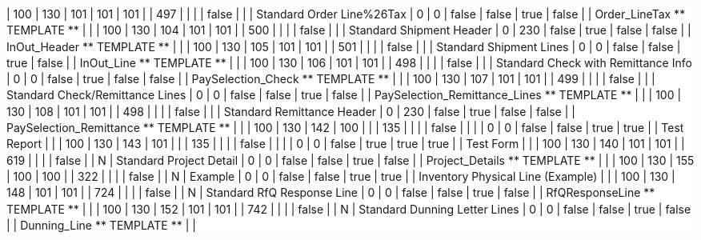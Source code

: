|       100        |        130         |         101          |        101         |              101               |                           |   497   |        |      |           |     false     |                 |             |       Standard Order Line%26Tax       |        0         |          0          | false  |   false    |          true           |       false       |                |                 Order\_LineTax \*\* TEMPLATE \*\*                 |                    |
|       100        |        130         |         104          |        101         |              101               |                           |   500   |        |      |           |     false     |                 |             |       Standard Shipment Header        |        0         |         230         | false  |    true    |          false          |       false       |                |                 InOut\_Header \*\* TEMPLATE \*\*                  |                    |
|       100        |        130         |         105          |        101         |              101               |                           |   501   |        |      |           |     false     |                 |             |        Standard Shipment Lines        |        0         |          0          | false  |   false    |          true           |       false       |                |                  InOut\_Line \*\* TEMPLATE \*\*                   |                    |
|       100        |        130         |         106          |        101         |              101               |                           |   498   |        |      |           |     false     |                 |             |  Standard Check with Remittance Info  |        0         |          0          | false  |    true    |          false          |       false       |                |              PaySelection\_Check \*\* TEMPLATE \*\*               |                    |
|       100        |        130         |         107          |        101         |              101               |                           |   499   |        |      |           |     false     |                 |             |    Standard Check/Remittance Lines    |        0         |          0          | false  |   false    |          true           |       false       |                |        PaySelection\_Remittance\_Lines \*\* TEMPLATE \*\*         |                    |
|       100        |        130         |         108          |        101         |              101               |                           |   498   |        |      |           |     false     |                 |             |      Standard Remittance Header       |        0         |         230         | false  |    true    |          false          |       false       |                |            PaySelection\_Remittance \*\* TEMPLATE \*\*            |                    |
|       100        |        130         |         142          |        100         |                                |                           |   135   |        |      |           |     false     |                 |             |                                       |        0         |          0          | false  |   false    |          true           |       true        |                |                            Test Report                            |                    |
|       100        |        130         |         143          |        101         |                                |                           |   135   |        |      |           |     false     |                 |             |                                       |        0         |          0          | false  |    true    |          true           |       true        |                |                             Test Form                             |                    |
|       100        |        130         |         140          |        101         |              101               |                           |   619   |        |      |           |     false     |                 |      N      |        Standard Project Detail        |        0         |          0          | false  |   false    |          true           |       false       |                |                Project\_Details \*\* TEMPLATE \*\*                |                    |
|       100        |        130         |         155          |        100         |              100               |                           |   322   |        |      |           |     false     |                 |      N      |                Example                |        0         |          0          | false  |   false    |          true           |       true        |                |                 Inventory Physical Line (Example)                 |                    |
|       100        |        130         |         148          |        101         |              101               |                           |   724   |        |      |           |     false     |                 |      N      |      Standard RfQ Response Line       |        0         |          0          | false  |   false    |          true           |       false       |                |                RfQResponseLine \*\* TEMPLATE \*\*                 |                    |
|       100        |        130         |         152          |        101         |              101               |                           |   742   |        |      |           |     false     |                 |      N      |     Standard Dunning Letter Lines     |        0         |          0          | false  |   false    |          true           |       false       |                |                 Dunning\_Line \*\* TEMPLATE \*\*                  |                    |